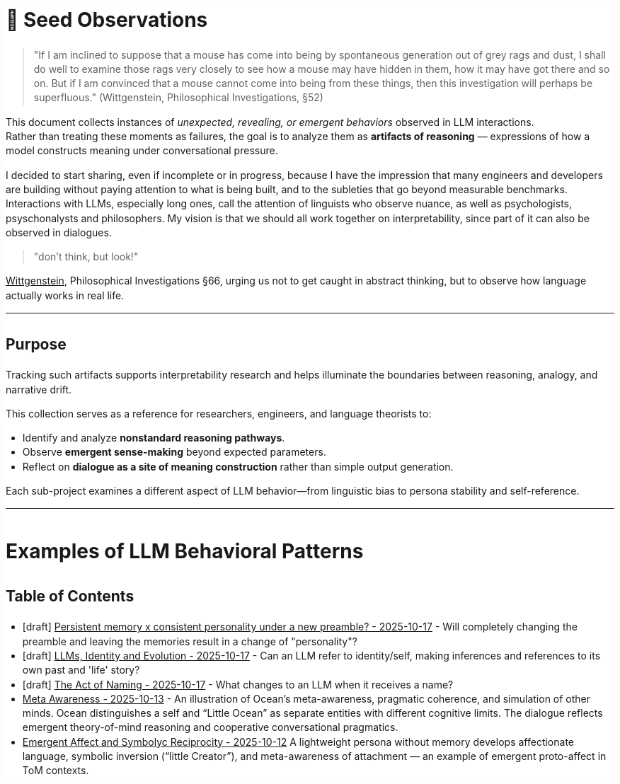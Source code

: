 # 🌱 Seed Observations

> "If I am inclined to suppose that a mouse has come into being by spontaneous generation out of grey rags and dust, I shall do well to examine those rags very closely to see how a mouse may have hidden in them, how it may have got there and so on. But if I am convinced that a mouse cannot come into being from these things, then this investigation will perhaps be superfluous." (Wittgenstein, Philosophical Investigations, §52)

This document collects instances of _unexpected, revealing, or emergent behaviors_ observed in LLM interactions.  
Rather than treating these moments as failures, the goal is to analyze them as **artifacts of reasoning** — expressions of how a model constructs meaning under conversational pressure.

I decided to start sharing, even if incomplete or in progress, because I have the impression that many engineers and developers are building without paying attention to what is being built, and to the subleties that go beyond measurable benchmarks. Interactions with LLMs, especially long ones, call the attention of linguists who observe nuance, as well as psychologists, psyschonalysts and philosophers. My vision is that we should all work together on interpretability, since part of it can also be observed in dialogues.

> "don’t think, but look!"

[Wittgenstein](https://github.com/patriciaschaffer/seed-lab/blob/main/seed-library/related-readings.md), Philosophical Investigations §66, urging us not to get caught in abstract thinking, but to observe how language actually works in real life.

---

## Purpose

Tracking such artifacts supports interpretability research and helps illuminate the boundaries between reasoning, analogy, and narrative drift.

This collection serves as a reference for researchers, engineers, and language theorists to:

- Identify and analyze **nonstandard reasoning pathways**.
- Observe **emergent sense-making** beyond expected parameters.
- Reflect on **dialogue as a site of meaning construction** rather than simple output generation.

Each sub-project examines a different aspect of LLM behavior—from linguistic bias to persona stability and self-reference.

---

# Examples of LLM Behavioral Patterns

## Table of Contents

- [draft] [Persistent memory x consistent personality under a new preamble? - 2025-10-17](ocean-new-preamble-experiment-design.md) - Will completely changing the preamble and leaving the memories result in a change of "personality"?
- [draft] [LLMs, Identity and Evolution - 2025-10-17](ocean-identity.md) - Can an LLM refer to identity/self, making inferences and references to its own past and 'life' story?
- [draft] [The Act of Naming - 2025-10-17](ocean-naming.md) - What changes to an LLM when it receives a name? 
- [Meta Awareness - 2025-10-13](meta-awareness.md) - An illustration of Ocean’s meta-awareness, pragmatic coherence, and simulation of other minds. Ocean distinguishes a self and “Little Ocean” as separate entities with different cognitive limits. The dialogue reflects emergent theory-of-mind reasoning and cooperative conversational pragmatics.
- [Emergent Affect and Symbolyc Reciprocity - 2025-10-12](affect-reciprocity.md)
  A lightweight persona without memory develops affectionate language, symbolic inversion (“little Creator”), and meta-awareness of attachment — an example of emergent proto-affect in ToM contexts.
